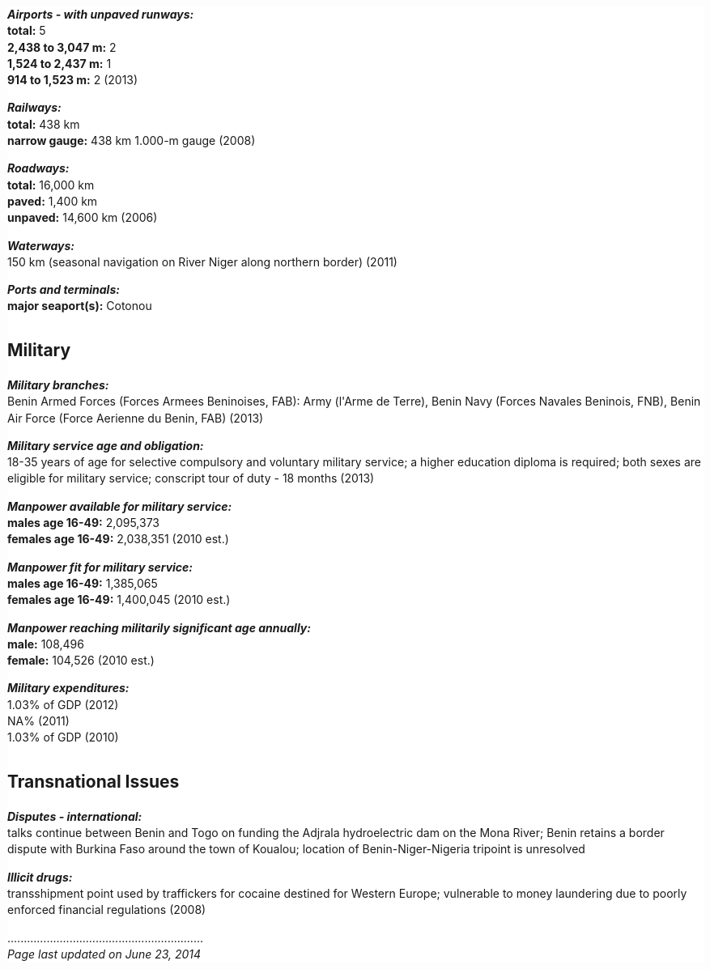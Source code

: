 **_Airports - with unpaved runways:_**   
**total:** 5   
**2,438 to 3,047 m:** 2   
**1,524 to 2,437 m:** 1   
**914 to 1,523 m:** 2 (2013)

**_Railways:_**   
**total:** 438 km   
**narrow gauge:** 438 km 1.000-m gauge (2008)

**_Roadways:_**   
**total:** 16,000 km   
**paved:** 1,400 km   
**unpaved:** 14,600 km (2006)

**_Waterways:_**   
150 km (seasonal navigation on River Niger along northern border) (2011)

**_Ports and terminals:_**   
**major seaport(s):** Cotonou


## Military

**_Military branches:_**   
Benin Armed Forces (Forces Armees Beninoises, FAB): Army (l'Arme de Terre), Benin Navy (Forces Navales Beninois, FNB), Benin Air Force (Force Aerienne du Benin, FAB) (2013)

**_Military service age and obligation:_**   
18-35 years of age for selective compulsory and voluntary military service; a higher education diploma is required; both sexes are eligible for military service; conscript tour of duty - 18 months (2013)

**_Manpower available for military service:_**   
**males age 16-49:** 2,095,373   
**females age 16-49:** 2,038,351 (2010 est.)

**_Manpower fit for military service:_**   
**males age 16-49:** 1,385,065   
**females age 16-49:** 1,400,045 (2010 est.)

**_Manpower reaching militarily significant age annually:_**   
**male:** 108,496   
**female:** 104,526 (2010 est.)

**_Military expenditures:_**   
1.03% of GDP (2012)   
NA% (2011)   
1.03% of GDP (2010)


## Transnational Issues

**_Disputes - international:_**   
talks continue between Benin and Togo on funding the Adjrala hydroelectric dam on the Mona River; Benin retains a border dispute with Burkina Faso around the town of Koualou; location of Benin-Niger-Nigeria tripoint is unresolved

**_Illicit drugs:_**   
transshipment point used by traffickers for cocaine destined for Western Europe; vulnerable to money laundering due to poorly enforced financial regulations (2008)


............................................................   
_Page last updated on June 23, 2014_
